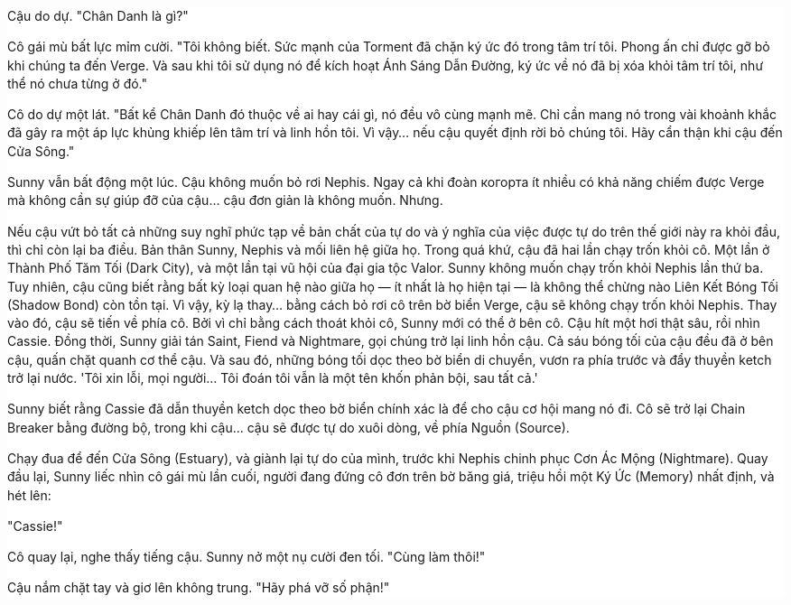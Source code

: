 Cậu do dự. "Chân Danh là gì?"

Cô gái mù bất lực mỉm cười. "Tôi không biết. Sức mạnh của Torment đã chặn ký ức đó trong tâm trí tôi. Phong ấn chỉ được gỡ bỏ khi chúng ta đến Verge. Và sau khi tôi sử dụng nó để kích hoạt Ánh Sáng Dẫn Đường, ký ức về nó đã bị xóa khỏi tâm trí tôi, như thể nó chưa từng ở đó."

Cô do dự một lát. "Bất kể Chân Danh đó thuộc về ai hay cái gì, nó đều vô cùng mạnh mẽ. Chỉ cần mang nó trong vài khoảnh khắc đã gây ra một áp lực khủng khiếp lên tâm trí và linh hồn tôi. Vì vậy… nếu cậu quyết định rời bỏ chúng tôi. Hãy cẩn thận khi cậu đến Cửa Sông."

Sunny vẫn bất động một lúc. Cậu không muốn bỏ rơi Nephis. Ngay cả khi đoàn когорта ít nhiều có khả năng chiếm được Verge mà không cần sự giúp đỡ của cậu… cậu đơn giản là không muốn. Nhưng.

Nếu cậu vứt bỏ tất cả những suy nghĩ phức tạp về bản chất của tự do và ý nghĩa của việc được tự do trên thế giới này ra khỏi đầu, thì chỉ còn lại ba điều. Bản thân Sunny, Nephis và mối liên hệ giữa họ. Trong quá khứ, cậu đã hai lần chạy trốn khỏi cô. Một lần ở Thành Phố Tăm Tối (Dark City), và một lần tại vũ hội của đại gia tộc Valor. Sunny không muốn chạy trốn khỏi Nephis lần thứ ba. Tuy nhiên, cậu cũng biết rằng bất kỳ loại quan hệ nào giữa họ — ít nhất là họ hiện tại — là không thể chừng nào Liên Kết Bóng Tối (Shadow Bond) còn tồn tại. Vì vậy, kỳ lạ thay… bằng cách bỏ rơi cô trên bờ biển Verge, cậu sẽ không chạy trốn khỏi Nephis. Thay vào đó, cậu sẽ tiến về phía cô. Bởi vì chỉ bằng cách thoát khỏi cô, Sunny mới có thể ở bên cô. Cậu hít một hơi thật sâu, rồi nhìn Cassie. Đồng thời, Sunny giải tán Saint, Fiend và Nightmare, gọi chúng trở lại linh hồn cậu. Cả sáu bóng tối của cậu đều đã ở bên cậu, quấn chặt quanh cơ thể cậu. Và sau đó, những bóng tối dọc theo bờ biển di chuyển, vươn ra phía trước và đẩy thuyền ketch trở lại nước. 'Tôi xin lỗi, mọi người… Tôi đoán tôi vẫn là một tên khốn phản bội, sau tất cả.'

Sunny biết rằng Cassie đã dẫn thuyền ketch dọc theo bờ biển chính xác là để cho cậu cơ hội mang nó đi. Cô sẽ trở lại Chain Breaker bằng đường bộ, trong khi cậu… cậu sẽ được tự do xuôi dòng, về phía Nguồn (Source).

Chạy đua để đến Cửa Sông (Estuary), và giành lại tự do của mình, trước khi Nephis chinh phục Cơn Ác Mộng (Nightmare). Quay đầu lại, Sunny liếc nhìn cô gái mù lần cuối, người đang đứng cô đơn trên bờ băng giá, triệu hồi một Ký Ức (Memory) nhất định, và hét lên:

"Cassie!"

Cô quay lại, nghe thấy tiếng cậu. Sunny nở một nụ cười đen tối. "Cùng làm thôi!"

Cậu nắm chặt tay và giơ lên không trung. "Hãy phá vỡ số phận!"